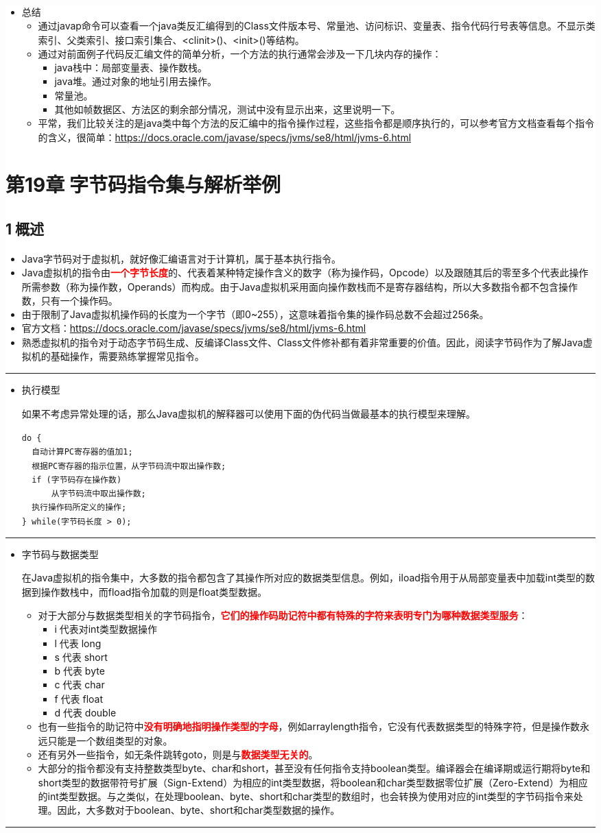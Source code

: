 * 总结
  * 通过javap命令可以查看一个java类反汇编得到的Class文件版本号、常量池、访问标识、变量表、指令代码行号表等信息。不显示类索引、父类索引、接口索引集合、\<clinit>()、\<init>()等结构。
  * 通过对前面例子代码反汇编文件的简单分析，一个方法的执行通常会涉及一下几块内存的操作：
    * java栈中：局部变量表、操作数栈。
    * java堆。通过对象的地址引用去操作。
    * 常量池。
    * 其他如帧数据区、方法区的剩余部分情况，测试中没有显示出来，这里说明一下。
  * 平常，我们比较关注的是java类中每个方法的反汇编中的指令操作过程，这些指令都是顺序执行的，可以参考官方文档查看每个指令的含义，很简单：https://docs.oracle.com/javase/specs/jvms/se8/html/jvms-6.html



# 第19章 字节码指令集与解析举例

## 1 概述

* Java字节码对于虚拟机，就好像汇编语言对于计算机，属于基本执行指令。
* Java虚拟机的指令由<font color=red>**一个字节长度**</font>的、代表着某种特定操作含义的数字（称为操作码，Opcode）以及跟随其后的零至多个代表此操作所需参数（称为操作数，Operands）而构成。由于Java虚拟机采用面向操作数栈而不是寄存器结构，所以大多数指令都不包含操作数，只有一个操作码。
* 由于限制了Java虚拟机操作码的长度为一个字节（即0~255），这意味着指令集的操作码总数不会超过256条。
* 官方文档：https://docs.oracle.com/javase/specs/jvms/se8/html/jvms-6.html
* 熟悉虚拟机的指令对于动态字节码生成、反编译Class文件、Class文件修补都有着非常重要的价值。因此，阅读字节码作为了解Java虚拟机的基础操作，需要熟练掌握常见指令。

---

* 执行模型

  如果不考虑异常处理的话，那么Java虚拟机的解释器可以使用下面的伪代码当做最基本的执行模型来理解。

  ```
  do {
  	自动计算PC寄存器的值加1;
  	根据PC寄存器的指示位置，从字节码流中取出操作数;
  	if (字节码存在操作数)
  		从字节码流中取出操作数;
  	执行操作码所定义的操作;
  } while(字节码长度 > 0);
  ```

---

* 字节码与数据类型

  在Java虚拟机的指令集中，大多数的指令都包含了其操作所对应的数据类型信息。例如，iload指令用于从局部变量表中加载int类型的数据到操作数栈中，而fload指令加载的则是float类型数据。

  * 对于大部分与数据类型相关的字节码指令，<font color=red>**它们的操作码助记符中都有特殊的字符来表明专门为哪种数据类型服务**</font>：
    * i 代表对int类型数据操作
    * l 代表 long
    * s 代表 short
    * b 代表 byte
    * c 代表 char
    * f 代表 float
    * d 代表 double
  * 也有一些指令的助记符中<font color=red>**没有明确地指明操作类型的字母**</font>，例如arraylength指令，它没有代表数据类型的特殊字符，但是操作数永远只能是一个数组类型的对象。
  * 还有另外一些指令，如无条件跳转goto，则是与<font color=red>**数据类型无关的**</font>。
  * 大部分的指令都没有支持整数类型byte、char和short，甚至没有任何指令支持boolean类型。编译器会在编译期或运行期将byte和short类型的数据带符号扩展（Sign-Extend）为相应的int类型数据，将boolean和char类型数据零位扩展（Zero-Extend）为相应的int类型数据。与之类似，在处理boolean、byte、short和char类型的数组时，也会转换为使用对应的int类型的字节码指令来处理。因此，大多数对于boolean、byte、short和char类型数据的操作。

---